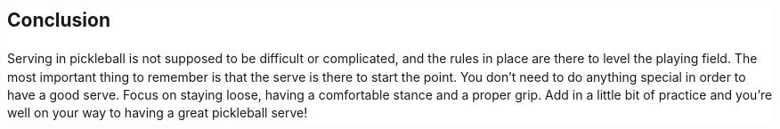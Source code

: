 ## Conclusion

Serving in pickleball is not supposed to be difficult or complicated, and the rules in place are there to level the playing field. The most important thing to remember is that the serve is there to start the point. You don’t need to do anything special in order to have a good serve. Focus on staying loose, having a comfortable stance and a proper grip. Add in a little bit of practice and you’re well on your way to having a great pickleball serve!